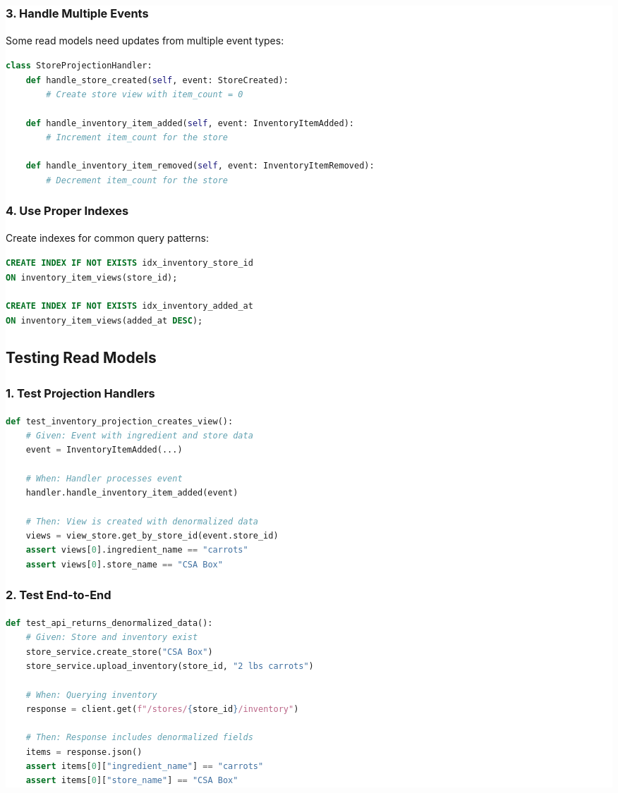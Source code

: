 ### 3. Handle Multiple Events

Some read models need updates from multiple event types:

```python
class StoreProjectionHandler:
    def handle_store_created(self, event: StoreCreated):
        # Create store view with item_count = 0
        
    def handle_inventory_item_added(self, event: InventoryItemAdded):
        # Increment item_count for the store
        
    def handle_inventory_item_removed(self, event: InventoryItemRemoved):
        # Decrement item_count for the store
```

### 4. Use Proper Indexes

Create indexes for common query patterns:

```sql
CREATE INDEX IF NOT EXISTS idx_inventory_store_id 
ON inventory_item_views(store_id);

CREATE INDEX IF NOT EXISTS idx_inventory_added_at 
ON inventory_item_views(added_at DESC);
```

## Testing Read Models

### 1. Test Projection Handlers

```python
def test_inventory_projection_creates_view():
    # Given: Event with ingredient and store data
    event = InventoryItemAdded(...)
    
    # When: Handler processes event
    handler.handle_inventory_item_added(event)
    
    # Then: View is created with denormalized data
    views = view_store.get_by_store_id(event.store_id)
    assert views[0].ingredient_name == "carrots"
    assert views[0].store_name == "CSA Box"
```

### 2. Test End-to-End

```python
def test_api_returns_denormalized_data():
    # Given: Store and inventory exist
    store_service.create_store("CSA Box")
    store_service.upload_inventory(store_id, "2 lbs carrots")
    
    # When: Querying inventory
    response = client.get(f"/stores/{store_id}/inventory")
    
    # Then: Response includes denormalized fields
    items = response.json()
    assert items[0]["ingredient_name"] == "carrots"
    assert items[0]["store_name"] == "CSA Box"
```
